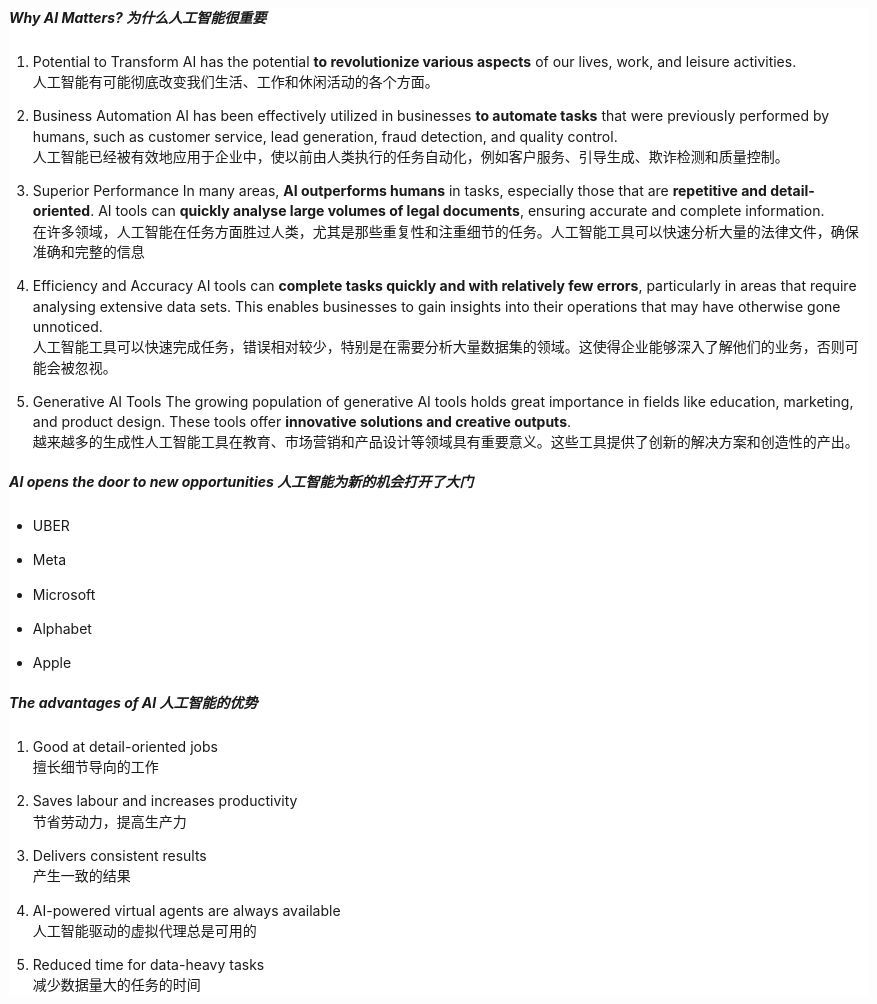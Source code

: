 ##### Why AI Matters? 为什么人工智能很重要

1. Potential to Transform
   AI has the potential **to revolutionize various aspects** of our lives, work, and leisure activities.  
   人工智能有可能彻底改变我们生活、工作和休闲活动的各个方面。

2. Business Automation
   AI has been effectively utilized in businesses **to automate tasks** that were previously performed by humans, such as customer service, lead generation, fraud detection, and quality control.  
   人工智能已经被有效地应用于企业中，使以前由人类执行的任务自动化，例如客户服务、引导生成、欺诈检测和质量控制。

3. Superior Performance
   In many areas, **AI outperforms humans** in tasks, especially those that are **repetitive and detail-oriented**. AI tools can **quickly analyse large volumes of legal documents**, ensuring accurate and complete information.  
   在许多领域，人工智能在任务方面胜过人类，尤其是那些重复性和注重细节的任务。人工智能工具可以快速分析大量的法律文件，确保准确和完整的信息

4. Efficiency and Accuracy
   AI tools can **complete tasks quickly and with relatively few errors**, particularly in areas that require analysing extensive data sets. This enables businesses to gain insights into their operations that may have otherwise gone unnoticed.  
   人工智能工具可以快速完成任务，错误相对较少，特别是在需要分析大量数据集的领域。这使得企业能够深入了解他们的业务，否则可能会被忽视。

5. Generative AI Tools
   The growing population of generative AI tools holds great importance in fields like education, marketing, and product design. These tools offer **innovative solutions and creative outputs**.  
   越来越多的生成性人工智能工具在教育、市场营销和产品设计等领域具有重要意义。这些工具提供了创新的解决方案和创造性的产出。

##### AI opens the door to new opportunities 人工智能为新的机会打开了大门

- UBER

- Meta

- Microsoft

- Alphabet

- Apple

##### The advantages of AI 人工智能的优势

1. Good at detail-oriented jobs  
   擅长细节导向的工作

2. Saves labour and increases productivity  
   节省劳动力，提高生产力

3. Delivers consistent results  
   产生一致的结果

4. AI-powered virtual agents are always available  
   人工智能驱动的虚拟代理总是可用的

5. Reduced time for data-heavy tasks  
   减少数据量大的任务的时间
